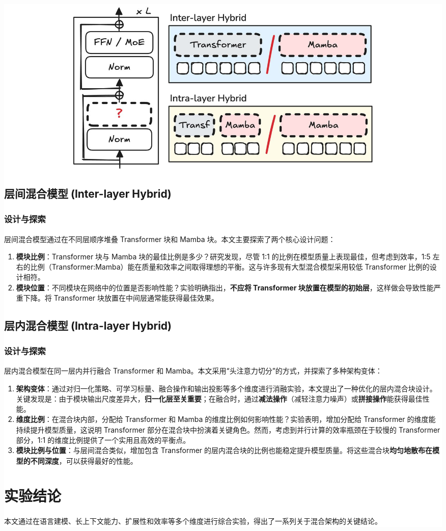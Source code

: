 <img src="/images/2510.04800v1/hybrid_overview.jpg" alt="图1：不同架构使用的注意力原语概览" style="width:85%; max-width:600px; margin:auto; display:block;">

## 层间混合模型 (Inter-layer Hybrid)
### 设计与探索
层间混合模型通过在不同层顺序堆叠 Transformer 块和 Mamba 块。本文主要探索了两个核心设计问题：
1.  **模块比例**：Transformer 块与 Mamba 块的最佳比例是多少？研究发现，尽管 1:1 的比例在模型质量上表现最佳，但考虑到效率，1:5 左右的比例（Transformer:Mamba）能在质量和效率之间取得理想的平衡。这与许多现有大型混合模型采用较低 Transformer 比例的设计相符。
2.  **模块位置**：不同模块在网络中的位置是否影响性能？实验明确指出，**不应将 Transformer 块放置在模型的初始层**，这样做会导致性能严重下降。将 Transformer 块放置在中间层通常能获得最佳效果。

## 层内混合模型 (Intra-layer Hybrid)
### 设计与探索
层内混合模型在同一层内并行融合 Transformer 和 Mamba。本文采用“头注意力切分”的方式，并探索了多种架构变体：
1.  **架构变体**：通过对归一化策略、可学习标量、融合操作和输出投影等多个维度进行消融实验，本文提出了一种优化的层内混合块设计。关键发现是：由于模块输出尺度差异大，**归一化层至关重要**；在融合时，通过**减法操作**（减轻注意力噪声）或**拼接操作**能获得最佳性能。
2.  **维度比例**：在混合块内部，分配给 Transformer 和 Mamba 的维度比例如何影响性能？实验表明，增加分配给 Transformer 的维度能持续提升模型质量，这说明 Transformer 部分在混合块中扮演着关键角色。然而，考虑到并行计算的效率瓶颈在于较慢的 Transformer 部分，1:1 的维度比例提供了一个实用且高效的平衡点。
3.  **模块比例与位置**：与层间混合类似，增加包含 Transformer 的层内混合块的比例也能稳定提升模型质量。将这些混合块**均匀地散布在模型的不同深度**，可以获得最好的性能。

# 实验结论
本文通过在语言建模、长上下文能力、扩展性和效率等多个维度进行综合实验，得出了一系列关于混合架构的关键结论。
